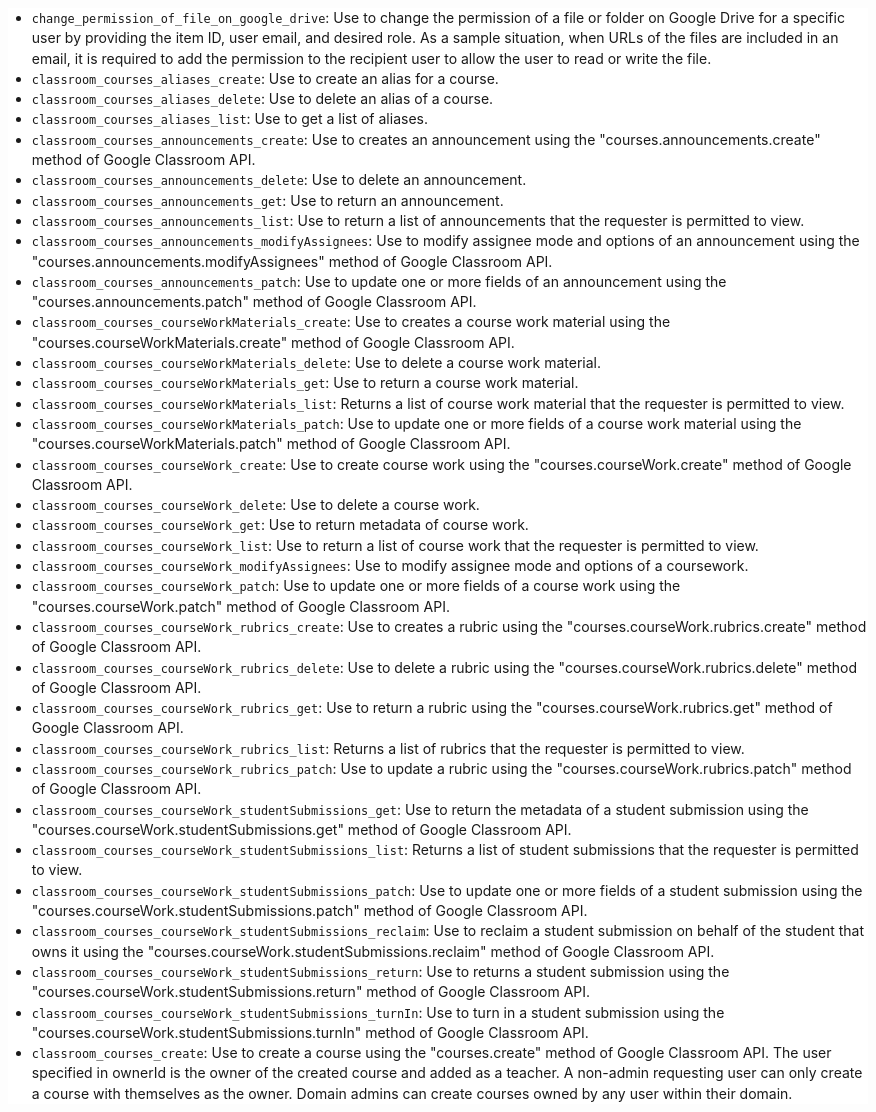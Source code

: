 * `change_permission_of_file_on_google_drive`: Use to change the permission of a file or folder on Google Drive for a specific user by providing the item ID, user email, and desired role. As a sample situation, when URLs of the files are included in an email, it is required to add the permission to the recipient user to allow the user to read or write the file.
* `classroom_courses_aliases_create`: Use to create an alias for a course.
* `classroom_courses_aliases_delete`: Use to delete an alias of a course.
* `classroom_courses_aliases_list`: Use to get a list of aliases.
* `classroom_courses_announcements_create`: Use to creates an announcement using the "courses.announcements.create" method of Google Classroom API.
* `classroom_courses_announcements_delete`: Use to delete an announcement.
* `classroom_courses_announcements_get`: Use to return an announcement.
* `classroom_courses_announcements_list`: Use to return a list of announcements that the requester is permitted to view.
* `classroom_courses_announcements_modifyAssignees`: Use to modify assignee mode and options of an announcement using the "courses.announcements.modifyAssignees" method of Google Classroom API.
* `classroom_courses_announcements_patch`: Use to update one or more fields of an announcement using the "courses.announcements.patch" method of Google Classroom API.
* `classroom_courses_courseWorkMaterials_create`: Use to creates a course work material using the "courses.courseWorkMaterials.create" method of Google Classroom API.
* `classroom_courses_courseWorkMaterials_delete`: Use to delete a course work material.
* `classroom_courses_courseWorkMaterials_get`: Use to return a course work material.
* `classroom_courses_courseWorkMaterials_list`: Returns a list of course work material that the requester is permitted to view.
* `classroom_courses_courseWorkMaterials_patch`: Use to update one or more fields of a course work material using the "courses.courseWorkMaterials.patch" method of Google Classroom API.
* `classroom_courses_courseWork_create`: Use to create course work using the "courses.courseWork.create" method of Google Classroom API.
* `classroom_courses_courseWork_delete`: Use to delete a course work.
* `classroom_courses_courseWork_get`: Use to return metadata of course work.
* `classroom_courses_courseWork_list`: Use to return a list of course work that the requester is permitted to view.
* `classroom_courses_courseWork_modifyAssignees`: Use to modify assignee mode and options of a coursework.
* `classroom_courses_courseWork_patch`: Use to update one or more fields of a course work using the "courses.courseWork.patch" method of Google Classroom API.
* `classroom_courses_courseWork_rubrics_create`: Use to creates a rubric using the "courses.courseWork.rubrics.create" method of Google Classroom API.
* `classroom_courses_courseWork_rubrics_delete`: Use to delete a rubric using the "courses.courseWork.rubrics.delete" method of Google Classroom API.
* `classroom_courses_courseWork_rubrics_get`: Use to return a rubric using the "courses.courseWork.rubrics.get" method of Google Classroom API.
* `classroom_courses_courseWork_rubrics_list`: Returns a list of rubrics that the requester is permitted to view.
* `classroom_courses_courseWork_rubrics_patch`: Use to update a rubric using the "courses.courseWork.rubrics.patch" method of Google Classroom API.
* `classroom_courses_courseWork_studentSubmissions_get`: Use to return the metadata of a student submission using the "courses.courseWork.studentSubmissions.get" method of Google Classroom API.
* `classroom_courses_courseWork_studentSubmissions_list`: Returns a list of student submissions that the requester is permitted to view.
* `classroom_courses_courseWork_studentSubmissions_patch`: Use to update one or more fields of a student submission using the "courses.courseWork.studentSubmissions.patch" method of Google Classroom API.
* `classroom_courses_courseWork_studentSubmissions_reclaim`: Use to reclaim a student submission on behalf of the student that owns it using the "courses.courseWork.studentSubmissions.reclaim" method of Google Classroom API.
* `classroom_courses_courseWork_studentSubmissions_return`: Use to returns a student submission using the "courses.courseWork.studentSubmissions.return" method of Google Classroom API.
* `classroom_courses_courseWork_studentSubmissions_turnIn`: Use to turn in a student submission using the "courses.courseWork.studentSubmissions.turnIn" method of Google Classroom API.
* `classroom_courses_create`: Use to create a course using the "courses.create" method of Google Classroom API.
The user specified in ownerId is the owner of the created course and added as a teacher. A non-admin requesting user can only create a course with themselves as the owner. Domain admins can create courses owned by any user within their domain.